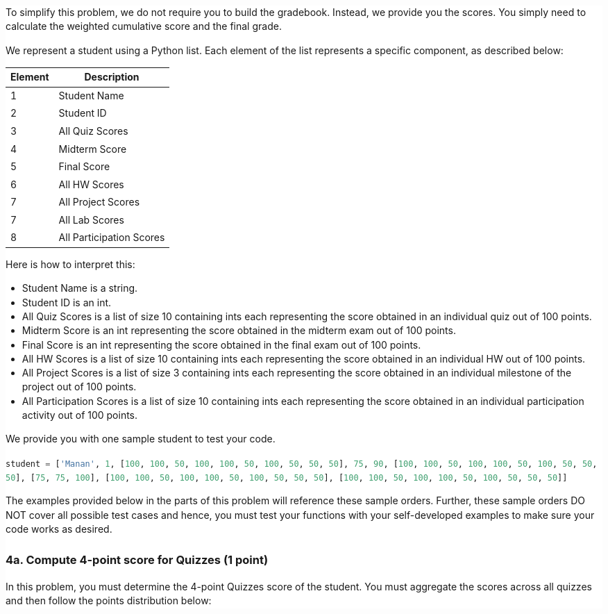 To simplify this problem, we do not require you to build the gradebook. Instead, we provide you the scores. You simply need to calculate the weighted cumulative score and the final grade.

We represent a student using a Python list. Each element of the list represents a specific component, as described below:

| Element      | Description              |
| -----------  | -----------              |
| 1            | Student Name             |
| 2            | Student ID               |
| 3            | All Quiz Scores          |
| 4            | Midterm Score            |
| 5            | Final Score              |
| 6            | All HW Scores            |
| 7            | All Project Scores       |
| 7            | All Lab Scores           |
| 8            | All Participation Scores |

Here is how to interpret this:

* Student Name is a string.
* Student ID is an int.
* All Quiz Scores is a list of size $10$ containing ints each representing the score obtained in an individual quiz out of $100$ points.
* Midterm Score is an int representing the score obtained in the midterm exam out of $100$ points.
* Final Score is an int representing the score obtained in the final exam out of $100$ points.
* All HW Scores is a list of size $10$ containing ints each representing the score obtained in an individual HW out of $100$ points.
* All Project Scores is a list of size $3$ containing ints each representing the score obtained in an individual milestone of the project out of $100$ points.
* All Participation Scores is a list of size $10$ containing ints each representing the score obtained in an individual participation activity out of $100$ points.

We provide you with one sample student to test your code.

```py
student = ['Manan', 1, [100, 100, 50, 100, 100, 50, 100, 50, 50, 50], 75, 90, [100, 100, 50, 100, 100, 50, 100, 50, 50, 50], [75, 75, 100], [100, 100, 50, 100, 100, 50, 100, 50, 50, 50], [100, 100, 50, 100, 100, 50, 100, 50, 50, 50]]
```

The examples provided below in the parts of this problem will reference these sample orders. Further, these sample orders DO NOT cover all possible test cases and hence, you must test your functions with your self-developed examples to make sure your code works as desired.

### **4a. Compute 4-point score for Quizzes** (1 point)

In this problem, you must determine the 4-point Quizzes score of the student. You must aggregate the scores across all quizzes and then follow the points distribution below:
